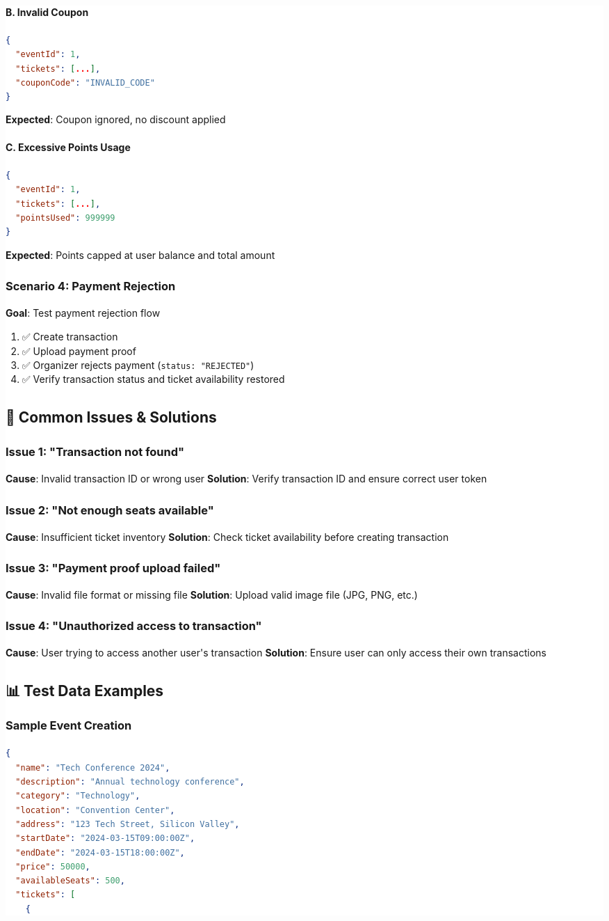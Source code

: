 #### B. Invalid Coupon
```json
{
  "eventId": 1,
  "tickets": [...],
  "couponCode": "INVALID_CODE"
}
```
**Expected**: Coupon ignored, no discount applied

#### C. Excessive Points Usage
```json
{
  "eventId": 1,
  "tickets": [...],
  "pointsUsed": 999999
}
```
**Expected**: Points capped at user balance and total amount

### Scenario 4: Payment Rejection
**Goal**: Test payment rejection flow

1. ✅ Create transaction
2. ✅ Upload payment proof
3. ✅ Organizer rejects payment (`status: "REJECTED"`)
4. ✅ Verify transaction status and ticket availability restored

## 🐛 Common Issues & Solutions

### Issue 1: "Transaction not found"
**Cause**: Invalid transaction ID or wrong user
**Solution**: Verify transaction ID and ensure correct user token

### Issue 2: "Not enough seats available"
**Cause**: Insufficient ticket inventory
**Solution**: Check ticket availability before creating transaction

### Issue 3: "Payment proof upload failed"
**Cause**: Invalid file format or missing file
**Solution**: Upload valid image file (JPG, PNG, etc.)

### Issue 4: "Unauthorized access to transaction"
**Cause**: User trying to access another user's transaction
**Solution**: Ensure user can only access their own transactions

## 📊 Test Data Examples

### Sample Event Creation
```json
{
  "name": "Tech Conference 2024",
  "description": "Annual technology conference",
  "category": "Technology",
  "location": "Convention Center",
  "address": "123 Tech Street, Silicon Valley",
  "startDate": "2024-03-15T09:00:00Z",
  "endDate": "2024-03-15T18:00:00Z",
  "price": 50000,
  "availableSeats": 500,
  "tickets": [
    {
```